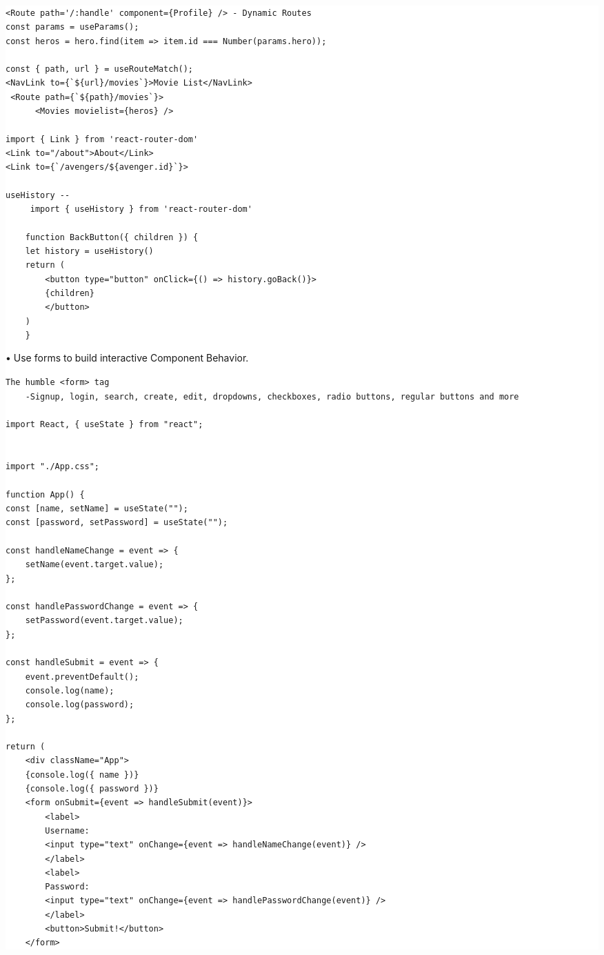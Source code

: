 
    <Route path='/:handle' component={Profile} /> - Dynamic Routes
    const params = useParams();
    const heros = hero.find(item => item.id === Number(params.hero));

    const { path, url } = useRouteMatch();
    <NavLink to={`${url}/movies`}>Movie List</NavLink>
     <Route path={`${path}/movies`}>
          <Movies movielist={heros} />

    import { Link } from 'react-router-dom'
    <Link to="/about">About</Link>
    <Link to={`/avengers/${avenger.id}`}>

    useHistory --
         import { useHistory } from 'react-router-dom'

        function BackButton({ children }) {
        let history = useHistory()
        return (
            <button type="button" onClick={() => history.goBack()}>
            {children}
            </button>
        )
        }
  
• Use forms to build interactive Component Behavior.

    The humble <form> tag 
        -Signup, login, search, create, edit, dropdowns, checkboxes, radio buttons, regular buttons and more

    import React, { useState } from "react";


    import "./App.css";

    function App() {
    const [name, setName] = useState("");
    const [password, setPassword] = useState("");

    const handleNameChange = event => {
        setName(event.target.value);
    };

    const handlePasswordChange = event => {
        setPassword(event.target.value);
    };

    const handleSubmit = event => {
        event.preventDefault();
        console.log(name);
        console.log(password);
    };

    return (
        <div className="App">
        {console.log({ name })}
        {console.log({ password })}
        <form onSubmit={event => handleSubmit(event)}>
            <label>
            Username:
            <input type="text" onChange={event => handleNameChange(event)} />
            </label>
            <label>
            Password:
            <input type="text" onChange={event => handlePasswordChange(event)} />
            </label>
            <button>Submit!</button>
        </form>